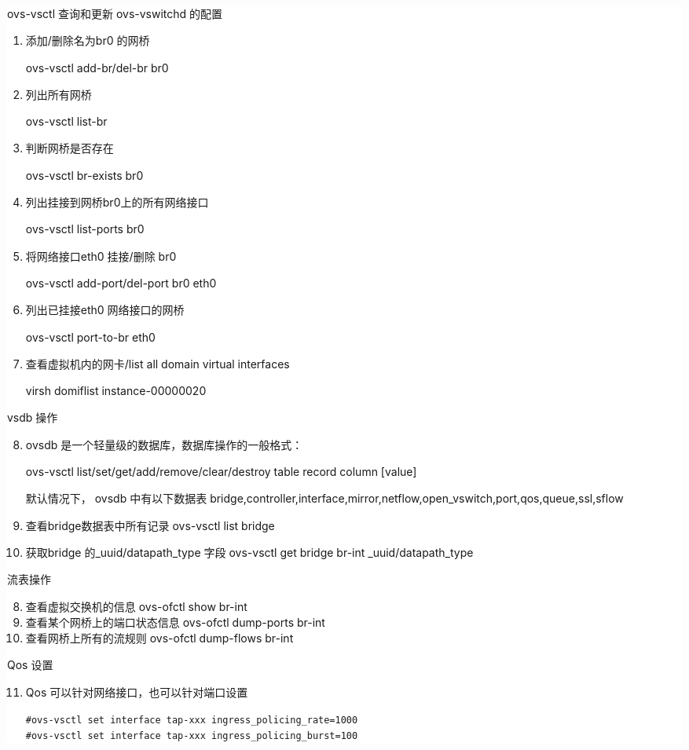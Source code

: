 ovs-vsctl 查询和更新 ovs-vswitchd 的配置

1. 添加/删除名为br0 的网桥

   ovs-vsctl add-br/del-br br0

2. 列出所有网桥

   ovs-vsctl list-br

3. 判断网桥是否存在

   ovs-vsctl br-exists br0

4. 列出挂接到网桥br0上的所有网络接口

   ovs-vsctl list-ports br0

5. 将网络接口eth0 挂接/删除 br0 

   ovs-vsctl add-port/del-port br0 eth0

6. 列出已挂接eth0 网络接口的网桥

   ovs-vsctl port-to-br eth0

7. 查看虚拟机内的网卡/list all domain virtual interfaces

   virsh domiflist instance-00000020

vsdb 操作

8. ovsdb 是一个轻量级的数据库，数据库操作的一般格式：

   ovs-vsctl list/set/get/add/remove/clear/destroy table record column [value]

   默认情况下， ovsdb 中有以下数据表     bridge,controller,interface,mirror,netflow,open_vswitch,port,qos,queue,ssl,sflow

9. 查看bridge数据表中所有记录
    ovs-vsctl list bridge

10. 获取bridge 的_uuid/datapath_type 字段
  ovs-vsctl get bridge br-int _uuid/datapath_type

流表操作

8. 查看虚拟交换机的信息
   ovs-ofctl show br-int
9. 查看某个网桥上的端口状态信息
   ovs-ofctl dump-ports br-int
10. 查看网桥上所有的流规则
   ovs-ofctl dump-flows br-int

Qos 设置

11. Qos 可以针对网络接口，也可以针对端口设置

    ```
    #ovs-vsctl set interface tap-xxx ingress_policing_rate=1000
    #ovs-vsctl set interface tap-xxx ingress_policing_burst=100
    ```
